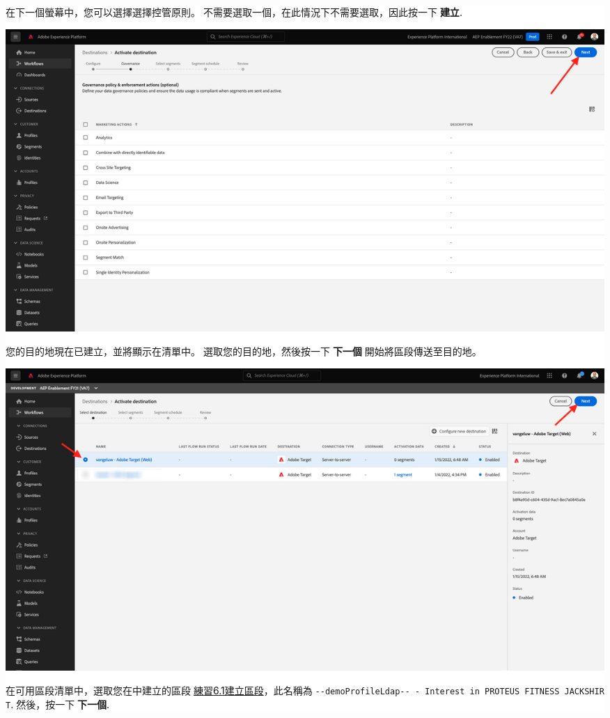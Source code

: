 在下一個螢幕中，您可以選擇選擇控管原則。 不需要選取一個，在此情況下不需要選取，因此按一下 **建立**.

![AT](./images/atdest6.png)

您的目的地現在已建立，並將顯示在清單中。 選取您的目的地，然後按一下 **下一個** 開始將區段傳送至目的地。

![AT](./images/atdest7.png)

在可用區段清單中，選取您在中建立的區段 [練習6.1建立區段](./ex1.md)，此名稱為 `--demoProfileLdap-- - Interest in PROTEUS FITNESS JACKSHIRT`. 然後，按一下 **下一個**.
